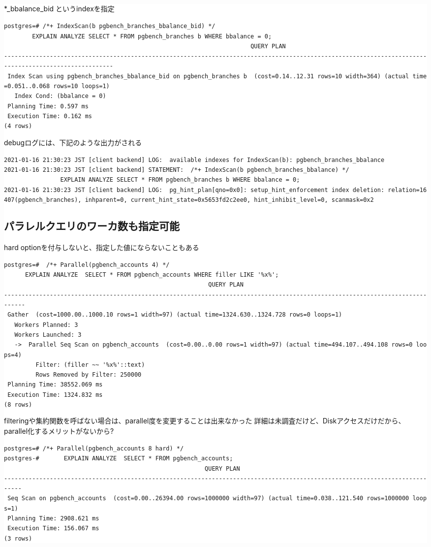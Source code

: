 *_bbalance_bid というindexを指定

```
postgres=# /*+ IndexScan(b pgbench_branches_bbalance_bid) */
        EXPLAIN ANALYZE SELECT * FROM pgbench_branches b WHERE bbalance = 0;
                                                                      QUERY PLAN
-------------------------------------------------------------------------------------------------------------------------------------------------------
 Index Scan using pgbench_branches_bbalance_bid on pgbench_branches b  (cost=0.14..12.31 rows=10 width=364) (actual time=0.051..0.068 rows=10 loops=1)
   Index Cond: (bbalance = 0)
 Planning Time: 0.597 ms
 Execution Time: 0.162 ms
(4 rows)
```

debugログには、下記のような出力がされる

```
2021-01-16 21:30:23 JST [client backend] LOG:  available indexes for IndexScan(b): pgbench_branches_bbalance
2021-01-16 21:30:23 JST [client backend] STATEMENT:  /*+ IndexScan(b pgbench_branches_bbalance) */
                EXPLAIN ANALYZE SELECT * FROM pgbench_branches b WHERE bbalance = 0;
2021-01-16 21:30:23 JST [client backend] LOG:  pg_hint_plan[qno=0x0]: setup_hint_enforcement index deletion: relation=16407(pgbench_branches), inhparent=0, current_hint_state=0x5653fd2c2ee0, hint_inhibit_level=0, scanmask=0x2
```

## パラレルクエリのワーカ数も指定可能

hard optionを付与しないと、指定した値にならないこともある

```
postgres=#  /*+ Parallel(pgbench_accounts 4) */
      EXPLAIN ANALYZE  SELECT * FROM pgbench_accounts WHERE filler LIKE '%x%';
                                                          QUERY PLAN
------------------------------------------------------------------------------------------------------------------------------
 Gather  (cost=1000.00..1000.10 rows=1 width=97) (actual time=1324.630..1324.728 rows=0 loops=1)
   Workers Planned: 3
   Workers Launched: 3
   ->  Parallel Seq Scan on pgbench_accounts  (cost=0.00..0.00 rows=1 width=97) (actual time=494.107..494.108 rows=0 loops=4)
         Filter: (filler ~~ '%x%'::text)
         Rows Removed by Filter: 250000
 Planning Time: 38552.069 ms
 Execution Time: 1324.832 ms
(8 rows)
```

filteringや集約関数を呼ばない場合は、parallel度を変更することは出来なかった
詳細は未調査だけど、Diskアクセスだけだから、parallel化するメリットがないから?

```
postgres=# /*+ Parallel(pgbench_accounts 8 hard) */
postgres-#       EXPLAIN ANALYZE  SELECT * FROM pgbench_accounts;
                                                         QUERY PLAN
-----------------------------------------------------------------------------------------------------------------------------
 Seq Scan on pgbench_accounts  (cost=0.00..26394.00 rows=1000000 width=97) (actual time=0.038..121.540 rows=1000000 loops=1)
 Planning Time: 2908.621 ms
 Execution Time: 156.067 ms
(3 rows)
```
